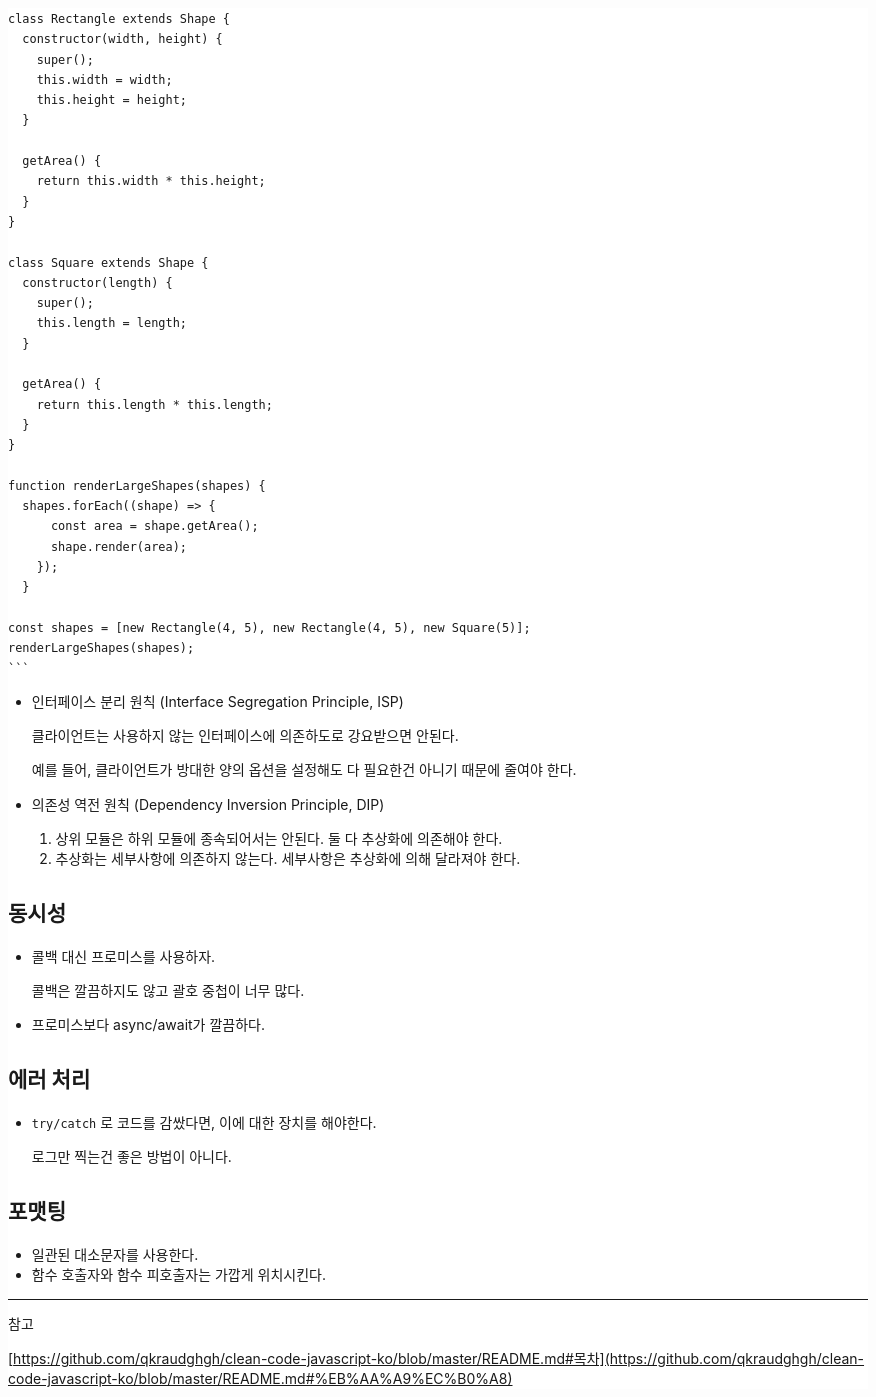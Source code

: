     class Rectangle extends Shape {
      constructor(width, height) {
        super();
        this.width = width;
        this.height = height;
      }

      getArea() {
        return this.width * this.height;
      }
    }

    class Square extends Shape {
      constructor(length) {
        super();
        this.length = length;
      }

      getArea() {
        return this.length * this.length;
      }
    }

    function renderLargeShapes(shapes) {
      shapes.forEach((shape) => {
          const area = shape.getArea();
          shape.render(area);
        });
      }

    const shapes = [new Rectangle(4, 5), new Rectangle(4, 5), new Square(5)];
    renderLargeShapes(shapes);
    ```

- 인터페이스 분리 원칙 (Interface Segregation Principle, ISP)

    클라이언트는 사용하지 않는 인터페이스에 의존하도로 강요받으면 안된다.

    예를 들어, 클라이언트가 방대한 양의 옵션을 설정해도 다 필요한건 아니기 때문에 줄여야 한다.

- 의존성 역전 원칙 (Dependency Inversion Principle, DIP)
    1. 상위 모듈은 하위 모듈에 종속되어서는 안된다. 둘 다 추상화에 의존해야 한다.
    2. 추상화는 세부사항에 의존하지 않는다. 세부사항은 추상화에 의해 달라져야 한다.

## 동시성

- 콜백 대신 프로미스를 사용하자.

    콜백은 깔끔하지도 않고 괄호 중첩이 너무 많다. 

- 프로미스보다 async/await가 깔끔하다.

## 에러 처리

- `try/catch` 로 코드를 감쌌다면, 이에 대한 장치를 해야한다.

    로그만 찍는건 좋은 방법이 아니다.

## 포맷팅

- 일관된 대소문자를 사용한다.
- 함수 호출자와 함수 피호출자는 가깝게 위치시킨다.

---

참고

[https://github.com/qkraudghgh/clean-code-javascript-ko/blob/master/README.md#목차](https://github.com/qkraudghgh/clean-code-javascript-ko/blob/master/README.md#%EB%AA%A9%EC%B0%A8)